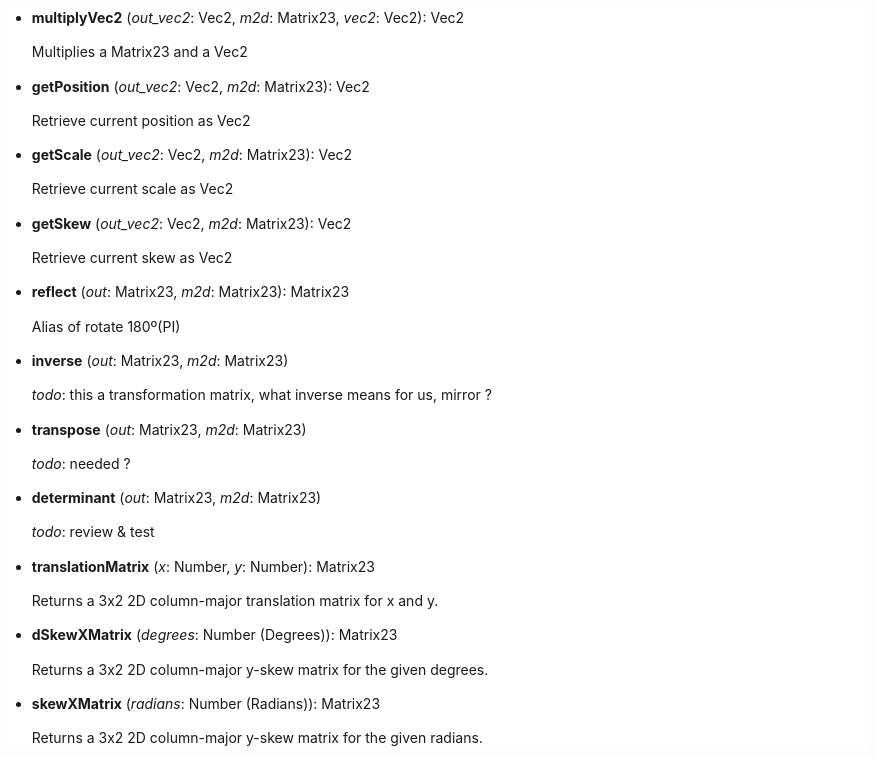 
<a name="Matrix23-multiplyVec2"></a>
* **multiplyVec2** (*out_vec2*: Vec2, *m2d*: Matrix23, *vec2*: Vec2): Vec2

  Multiplies a Matrix23 and a Vec2


<a name="Matrix23-getPosition"></a>
* **getPosition** (*out_vec2*: Vec2, *m2d*: Matrix23): Vec2

  Retrieve current position as Vec2


<a name="Matrix23-getScale"></a>
* **getScale** (*out_vec2*: Vec2, *m2d*: Matrix23): Vec2

  Retrieve current scale as Vec2


<a name="Matrix23-getSkew"></a>
* **getSkew** (*out_vec2*: Vec2, *m2d*: Matrix23): Vec2

  Retrieve current skew as Vec2


<a name="Matrix23-reflect"></a>
* **reflect** (*out*: Matrix23, *m2d*: Matrix23): Matrix23

  Alias of rotate 180º(PI)


<a name="Matrix23-inverse"></a>
* **inverse** (*out*: Matrix23, *m2d*: Matrix23)

  *todo*: this a transformation matrix, what inverse means for us, mirror ?


<a name="Matrix23-transpose"></a>
* **transpose** (*out*: Matrix23, *m2d*: Matrix23)

  *todo*: needed ?


<a name="Matrix23-determinant"></a>
* **determinant** (*out*: Matrix23, *m2d*: Matrix23)

  *todo*: review & test


<a name="Matrix23-translationMatrix"></a>
* **translationMatrix** (*x*: Number, *y*: Number): Matrix23

  Returns a 3x2 2D column-major translation matrix for x and y.


<a name="Matrix23-dSkewXMatrix"></a>
* **dSkewXMatrix** (*degrees*: Number (Degrees)): Matrix23

  Returns a 3x2 2D column-major y-skew matrix for the given degrees.


<a name="Matrix23-skewXMatrix"></a>
* **skewXMatrix** (*radians*: Number (Radians)): Matrix23

  Returns a 3x2 2D column-major y-skew matrix for the given radians.
